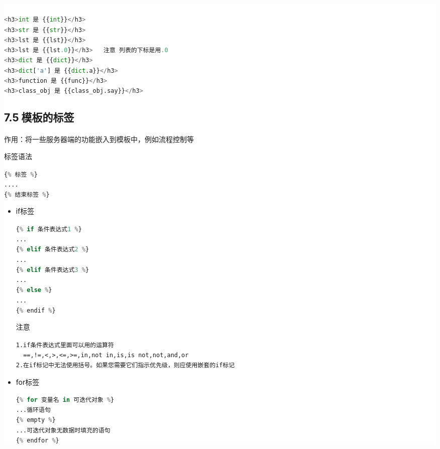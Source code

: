 ```python

<h3>int 是 {{int}}</h3>
<h3>str 是 {{str}}</h3>
<h3>lst 是 {{lst}}</h3>
<h3>lst 是 {{lst.0}}</h3>   注意 列表的下标是用.0 
<h3>dict 是 {{dict}}</h3>
<h3>dict['a'] 是 {{dict.a}}</h3>
<h3>function 是 {{func}}</h3>
<h3>class_obj 是 {{class_obj.say}}</h3>
```

## 7.5 模板的标签

作用：将一些服务器端的功能嵌入到模板中，例如流程控制等

标签语法

```python
{% 标签 %}
....
{% 结束标签 %}
```





- if标签

  ```python
  {% if 条件表达式1 %}
  ...
  {% elif 条件表达式2 %}
  ...
  {% elif 条件表达式3 %}
  ...
  {% else %}
  ...
  {% endif %}
  ```

  注意

  ```
  1.if条件表达式里面可以用的运算符
    ==,!=,<,>,<=,>=,in,not in,is,is not,not,and,or
  2.在if标记中无法使用括号。如果您需要它们指示优先级，则应使用嵌套的if标记
  ```

  

- for标签

  ```python
  {% for 变量名 in 可迭代对象 %}
  ...循环语句
  {% empty %}
  ...可迭代对象无数据时填充的语句
  {% endfor %}
  ```
